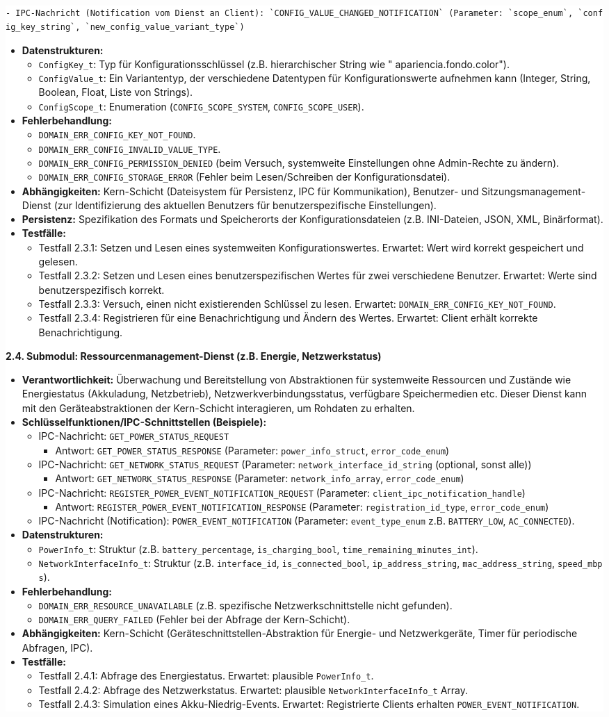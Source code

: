     - IPC-Nachricht (Notification vom Dienst an Client): `CONFIG_VALUE_CHANGED_NOTIFICATION` (Parameter: `scope_enum`, `config_key_string`, `new_config_value_variant_type`)
- **Datenstrukturen:**
    - `ConfigKey_t`: Typ für Konfigurationsschlüssel (z.B. hierarchischer String wie " apariencia.fondo.color").
    - `ConfigValue_t`: Ein Variantentyp, der verschiedene Datentypen für Konfigurationswerte aufnehmen kann (Integer, String, Boolean, Float, Liste von Strings).
    - `ConfigScope_t`: Enumeration (`CONFIG_SCOPE_SYSTEM`, `CONFIG_SCOPE_USER`).
- **Fehlerbehandlung:**
    - `DOMAIN_ERR_CONFIG_KEY_NOT_FOUND`.
    - `DOMAIN_ERR_CONFIG_INVALID_VALUE_TYPE`.
    - `DOMAIN_ERR_CONFIG_PERMISSION_DENIED` (beim Versuch, systemweite Einstellungen ohne Admin-Rechte zu ändern).
    - `DOMAIN_ERR_CONFIG_STORAGE_ERROR` (Fehler beim Lesen/Schreiben der Konfigurationsdatei).
- **Abhängigkeiten:** Kern-Schicht (Dateisystem für Persistenz, IPC für Kommunikation), Benutzer- und Sitzungsmanagement-Dienst (zur Identifizierung des aktuellen Benutzers für benutzerspezifische Einstellungen).
- **Persistenz:** Spezifikation des Formats und Speicherorts der Konfigurationsdateien (z.B. INI-Dateien, JSON, XML, Binärformat).
- **Testfälle:**
    - Testfall 2.3.1: Setzen und Lesen eines systemweiten Konfigurationswertes. Erwartet: Wert wird korrekt gespeichert und gelesen.
    - Testfall 2.3.2: Setzen und Lesen eines benutzerspezifischen Wertes für zwei verschiedene Benutzer. Erwartet: Werte sind benutzerspezifisch korrekt.
    - Testfall 2.3.3: Versuch, einen nicht existierenden Schlüssel zu lesen. Erwartet: `DOMAIN_ERR_CONFIG_KEY_NOT_FOUND`.
    - Testfall 2.3.4: Registrieren für eine Benachrichtigung und Ändern des Wertes. Erwartet: Client erhält korrekte Benachrichtigung.

**2.4. Submodul: Ressourcenmanagement-Dienst (z.B. Energie, Netzwerkstatus)**

- **Verantwortlichkeit:** Überwachung und Bereitstellung von Abstraktionen für systemweite Ressourcen und Zustände wie Energiestatus (Akkuladung, Netzbetrieb), Netzwerkverbindungsstatus, verfügbare Speichermedien etc. Dieser Dienst kann mit den Geräteabstraktionen der Kern-Schicht interagieren, um Rohdaten zu erhalten.
- **Schlüsselfunktionen/IPC-Schnittstellen (Beispiele):**
    - IPC-Nachricht: `GET_POWER_STATUS_REQUEST`
        - Antwort: `GET_POWER_STATUS_RESPONSE` (Parameter: `power_info_struct`, `error_code_enum`)
    - IPC-Nachricht: `GET_NETWORK_STATUS_REQUEST` (Parameter: `network_interface_id_string` (optional, sonst alle))
        - Antwort: `GET_NETWORK_STATUS_RESPONSE` (Parameter: `network_info_array`, `error_code_enum`)
    - IPC-Nachricht: `REGISTER_POWER_EVENT_NOTIFICATION_REQUEST` (Parameter: `client_ipc_notification_handle`)
        - Antwort: `REGISTER_POWER_EVENT_NOTIFICATION_RESPONSE` (Parameter: `registration_id_type`, `error_code_enum`)
    - IPC-Nachricht (Notification): `POWER_EVENT_NOTIFICATION` (Parameter: `event_type_enum` z.B. `BATTERY_LOW`, `AC_CONNECTED`).
- **Datenstrukturen:**
    - `PowerInfo_t`: Struktur (z.B. `battery_percentage`, `is_charging_bool`, `time_remaining_minutes_int`).
    - `NetworkInterfaceInfo_t`: Struktur (z.B. `interface_id`, `is_connected_bool`, `ip_address_string`, `mac_address_string`, `speed_mbps`).
- **Fehlerbehandlung:**
    - `DOMAIN_ERR_RESOURCE_UNAVAILABLE` (z.B. spezifische Netzwerkschnittstelle nicht gefunden).
    - `DOMAIN_ERR_QUERY_FAILED` (Fehler bei der Abfrage der Kern-Schicht).
- **Abhängigkeiten:** Kern-Schicht (Geräteschnittstellen-Abstraktion für Energie- und Netzwerkgeräte, Timer für periodische Abfragen, IPC).
- **Testfälle:**
    - Testfall 2.4.1: Abfrage des Energiestatus. Erwartet: plausible `PowerInfo_t`.
    - Testfall 2.4.2: Abfrage des Netzwerkstatus. Erwartet: plausible `NetworkInterfaceInfo_t` Array.
    - Testfall 2.4.3: Simulation eines Akku-Niedrig-Events. Erwartet: Registrierte Clients erhalten `POWER_EVENT_NOTIFICATION`.
